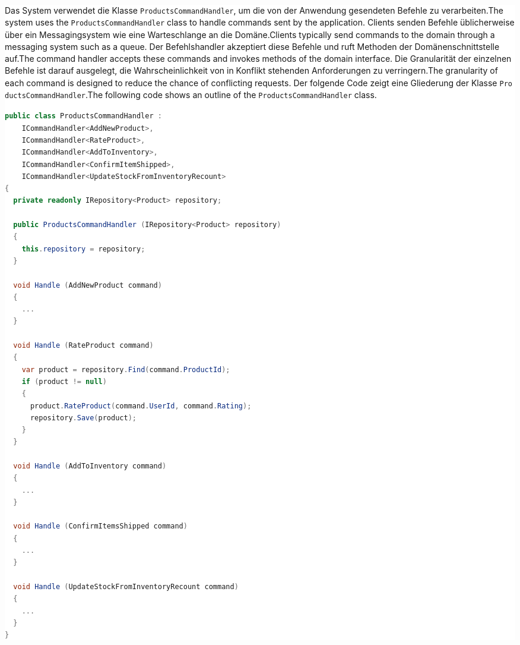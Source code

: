 <span data-ttu-id="a20a1-198">Das System verwendet die Klasse `ProductsCommandHandler`, um die von der Anwendung gesendeten Befehle zu verarbeiten.</span><span class="sxs-lookup"><span data-stu-id="a20a1-198">The system uses the `ProductsCommandHandler` class to handle commands sent by the application.</span></span> <span data-ttu-id="a20a1-199">Clients senden Befehle üblicherweise über ein Messagingsystem wie eine Warteschlange an die Domäne.</span><span class="sxs-lookup"><span data-stu-id="a20a1-199">Clients typically send commands to the domain through a messaging system such as a queue.</span></span> <span data-ttu-id="a20a1-200">Der Befehlshandler akzeptiert diese Befehle und ruft Methoden der Domänenschnittstelle auf.</span><span class="sxs-lookup"><span data-stu-id="a20a1-200">The command handler accepts these commands and invokes methods of the domain interface.</span></span> <span data-ttu-id="a20a1-201">Die Granularität der einzelnen Befehle ist darauf ausgelegt, die Wahrscheinlichkeit von in Konflikt stehenden Anforderungen zu verringern.</span><span class="sxs-lookup"><span data-stu-id="a20a1-201">The granularity of each command is designed to reduce the chance of conflicting requests.</span></span> <span data-ttu-id="a20a1-202">Der folgende Code zeigt eine Gliederung der Klasse `ProductsCommandHandler`.</span><span class="sxs-lookup"><span data-stu-id="a20a1-202">The following code shows an outline of the `ProductsCommandHandler` class.</span></span>

```csharp
public class ProductsCommandHandler :
    ICommandHandler<AddNewProduct>,
    ICommandHandler<RateProduct>,
    ICommandHandler<AddToInventory>,
    ICommandHandler<ConfirmItemShipped>,
    ICommandHandler<UpdateStockFromInventoryRecount>
{
  private readonly IRepository<Product> repository;

  public ProductsCommandHandler (IRepository<Product> repository)
  {
    this.repository = repository;
  }

  void Handle (AddNewProduct command)
  {
    ...
  }

  void Handle (RateProduct command)
  {
    var product = repository.Find(command.ProductId);
    if (product != null)
    {
      product.RateProduct(command.UserId, command.Rating);
      repository.Save(product);
    }
  }

  void Handle (AddToInventory command)
  {
    ...
  }

  void Handle (ConfirmItemsShipped command)
  {
    ...
  }

  void Handle (UpdateStockFromInventoryRecount command)
  {
    ...
  }
}
```
